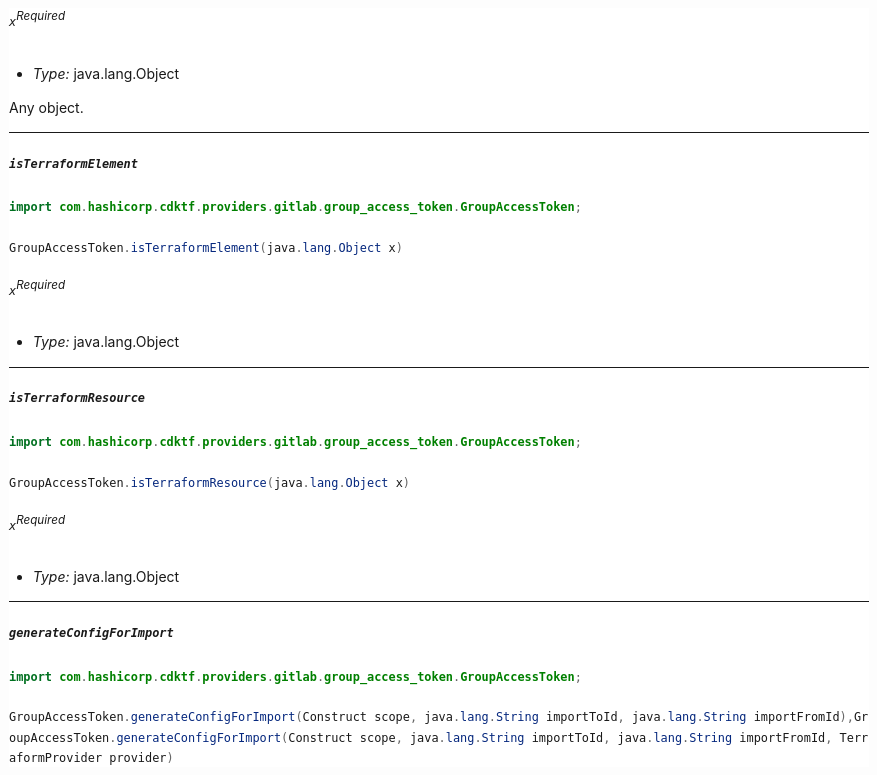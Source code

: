 ###### `x`<sup>Required</sup> <a name="x" id="@cdktf/provider-gitlab.groupAccessToken.GroupAccessToken.isConstruct.parameter.x"></a>

- *Type:* java.lang.Object

Any object.

---

##### `isTerraformElement` <a name="isTerraformElement" id="@cdktf/provider-gitlab.groupAccessToken.GroupAccessToken.isTerraformElement"></a>

```java
import com.hashicorp.cdktf.providers.gitlab.group_access_token.GroupAccessToken;

GroupAccessToken.isTerraformElement(java.lang.Object x)
```

###### `x`<sup>Required</sup> <a name="x" id="@cdktf/provider-gitlab.groupAccessToken.GroupAccessToken.isTerraformElement.parameter.x"></a>

- *Type:* java.lang.Object

---

##### `isTerraformResource` <a name="isTerraformResource" id="@cdktf/provider-gitlab.groupAccessToken.GroupAccessToken.isTerraformResource"></a>

```java
import com.hashicorp.cdktf.providers.gitlab.group_access_token.GroupAccessToken;

GroupAccessToken.isTerraformResource(java.lang.Object x)
```

###### `x`<sup>Required</sup> <a name="x" id="@cdktf/provider-gitlab.groupAccessToken.GroupAccessToken.isTerraformResource.parameter.x"></a>

- *Type:* java.lang.Object

---

##### `generateConfigForImport` <a name="generateConfigForImport" id="@cdktf/provider-gitlab.groupAccessToken.GroupAccessToken.generateConfigForImport"></a>

```java
import com.hashicorp.cdktf.providers.gitlab.group_access_token.GroupAccessToken;

GroupAccessToken.generateConfigForImport(Construct scope, java.lang.String importToId, java.lang.String importFromId),GroupAccessToken.generateConfigForImport(Construct scope, java.lang.String importToId, java.lang.String importFromId, TerraformProvider provider)
```
